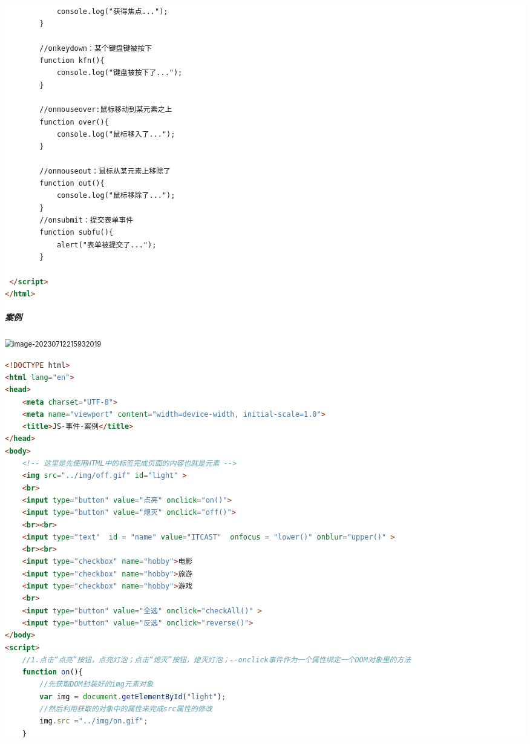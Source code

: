 ```html
            console.log("获得焦点...");
        }

        //onkeydown：某个键盘键被按下
        function kfn(){
            console.log("键盘被按下了...");
        }

        //onmouseover:鼠标移动到某元素之上
        function over(){
            console.log("鼠标移入了...");
        }

        //onmouseout：鼠标从某元素上移除了
        function out(){
            console.log("鼠标移除了...");
        }
        //onsubmit：提交表单事件
        function subfu(){
            alert("表单被提交了...");
        }

 </script>   
</html>
```



##### 案例

<img src="C:\Users\14214\AppData\Roaming\Typora\typora-user-images\image-20230712215932019.png" alt="image-20230712215932019" style="zoom:80%;" />

```html
<!DOCTYPE html>
<html lang="en">
<head>
    <meta charset="UTF-8">
    <meta name="viewport" content="width=device-width, initial-scale=1.0">
    <title>JS-事件-案例</title>
</head>
<body>
    <!-- 这里是先使用HTML中的标签完成页面的内容也就是元素 -->
    <img src="../img/off.gif" id="light" >
    <br>
    <input type="button" value="点亮" onclick="on()">
    <input type="button" value="熄灭" onclick="off()">
    <br><br>
    <input type="text"  id = "name" value="ITCAST"  onfocus = "lower()" onblur="upper()" >
    <br><br>
    <input type="checkbox" name="hobby">电影
    <input type="checkbox" name="hobby">旅游
    <input type="checkbox" name="hobby">游戏
    <br>
    <input type="button" value="全选" onclick="checkAll()" >
    <input type="button" value="反选" onclick="reverse()">
</body>
<script>
    //1.点击“点亮”按钮，点亮灯泡；点击“熄灭”按钮，熄灭灯泡；--onclick事件作为一个属性绑定一个DOM对象里的方法
    function on(){
        //先获取DOM封装好的img元素对象
        var img = document.getElementById("light");
        //然后利用获取的对象中的属性来完成src属性的修改
        img.src ="../img/on.gif";
    }
```